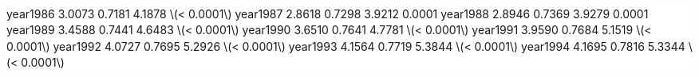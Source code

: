 <tr>
  <td>year1986</td>
  <td>3.0073</td>
  <td>0.7181</td>
  <td>4.1878</td>
  <td>\(< 0.0001\)</td>
</tr>
<tr>
  <td>year1987</td>
  <td>2.8618</td>
  <td>0.7298</td>
  <td>3.9212</td>
  <td>0.0001</td>
</tr>
<tr>
  <td>year1988</td>
  <td>2.8946</td>
  <td>0.7369</td>
  <td>3.9279</td>
  <td>0.0001</td>
</tr>
<tr>
  <td>year1989</td>
  <td>3.4588</td>
  <td>0.7441</td>
  <td>4.6483</td>
  <td>\(< 0.0001\)</td>
</tr>
<tr>
  <td>year1990</td>
  <td>3.6510</td>
  <td>0.7641</td>
  <td>4.7781</td>
  <td>\(< 0.0001\)</td>
</tr>
<tr>
  <td>year1991</td>
  <td>3.9590</td>
  <td>0.7684</td>
  <td>5.1519</td>
  <td>\(< 0.0001\)</td>
</tr>
<tr>
  <td>year1992</td>
  <td>4.0727</td>
  <td>0.7695</td>
  <td>5.2926</td>
  <td>\(< 0.0001\)</td>
</tr>
<tr>
  <td>year1993</td>
  <td>4.1564</td>
  <td>0.7719</td>
  <td>5.3844</td>
  <td>\(< 0.0001\)</td>
</tr>
<tr>
  <td>year1994</td>
  <td>4.1695</td>
  <td>0.7816</td>
  <td>5.3344</td>
  <td>\(< 0.0001\)</td>
</tr>
<tr>